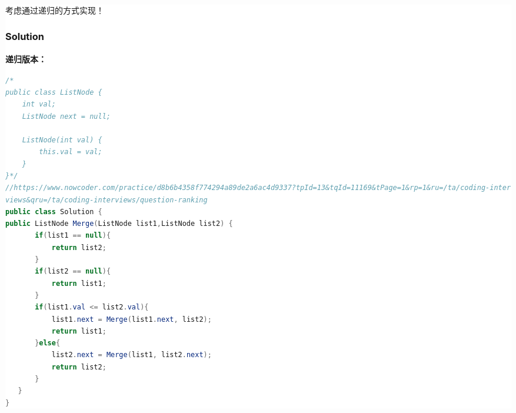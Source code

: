 考虑通过递归的方式实现！

### Solution

**递归版本：**

```java
/*
public class ListNode {
    int val;
    ListNode next = null;

    ListNode(int val) {
        this.val = val;
    }
}*/
//https://www.nowcoder.com/practice/d8b6b4358f774294a89de2a6ac4d9337?tpId=13&tqId=11169&tPage=1&rp=1&ru=/ta/coding-interviews&qru=/ta/coding-interviews/question-ranking
public class Solution {
public ListNode Merge(ListNode list1,ListNode list2) {
       if(list1 == null){
           return list2;
       }
       if(list2 == null){
           return list1;
       }
       if(list1.val <= list2.val){
           list1.next = Merge(list1.next, list2);
           return list1;
       }else{
           list2.next = Merge(list1, list2.next);
           return list2;
       }       
   }
}
```


